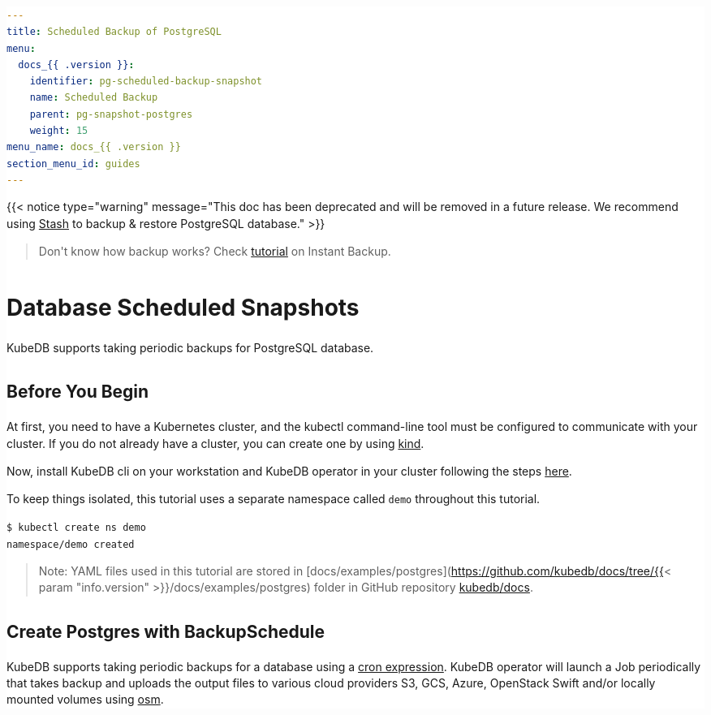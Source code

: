 ```yaml
---
title: Scheduled Backup of PostgreSQL
menu:
  docs_{{ .version }}:
    identifier: pg-scheduled-backup-snapshot
    name: Scheduled Backup
    parent: pg-snapshot-postgres
    weight: 15
menu_name: docs_{{ .version }}
section_menu_id: guides
---
```


{{< notice type="warning" message="This doc has been deprecated and will be removed in a future release. We recommend using [Stash](/docs/guides/postgres/snapshot/stash.md) to backup & restore PostgreSQL database." >}}

> Don't know how backup works?  Check [tutorial](/docs/guides/postgres/snapshot/instant_backup.md) on Instant Backup.

# Database Scheduled Snapshots

KubeDB supports taking periodic backups for PostgreSQL database.

## Before You Begin

At first, you need to have a Kubernetes cluster, and the kubectl command-line tool must be configured to communicate with your cluster. If you do not already have a cluster, you can create one by using [kind](https://kind.sigs.k8s.io/docs/user/quick-start/).

Now, install KubeDB cli on your workstation and KubeDB operator in your cluster following the steps [here](/docs/setup/install.md).

To keep things isolated, this tutorial uses a separate namespace called `demo` throughout this tutorial.

```console
$ kubectl create ns demo
namespace/demo created
```

> Note: YAML files used in this tutorial are stored in [docs/examples/postgres](https://github.com/kubedb/docs/tree/{{< param "info.version" >}}/docs/examples/postgres) folder in GitHub repository [kubedb/docs](https://github.com/kubedb/docs).

## Create Postgres with BackupSchedule

KubeDB supports taking periodic backups for a database using a [cron expression](https://github.com/robfig/cron/blob/v2/doc.go#L26). KubeDB operator will launch a Job periodically that takes backup and uploads the output files to various cloud providers S3, GCS, Azure,
OpenStack Swift and/or locally mounted volumes using [osm](https://github.com/appscode/osm).
